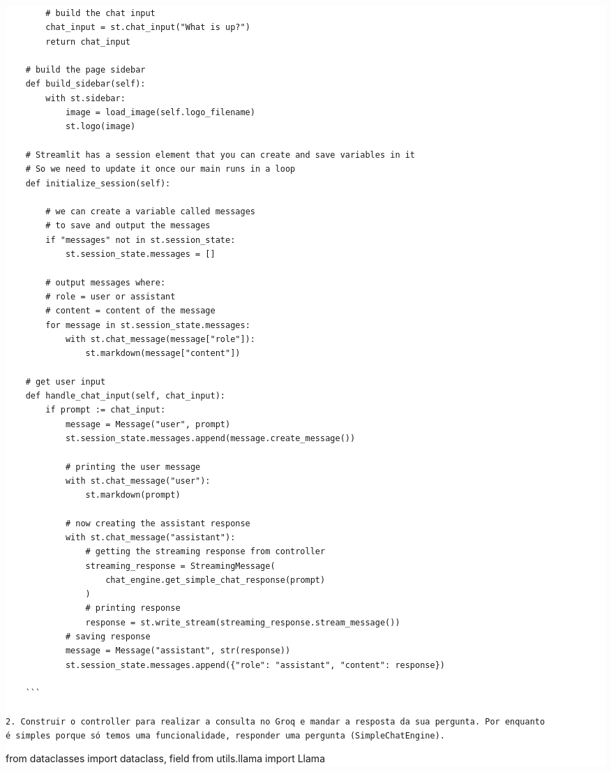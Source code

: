 ```
        # build the chat input
        chat_input = st.chat_input("What is up?")
        return chat_input

    # build the page sidebar
    def build_sidebar(self):
        with st.sidebar:
            image = load_image(self.logo_filename)
            st.logo(image)

    # Streamlit has a session element that you can create and save variables in it
    # So we need to update it once our main runs in a loop
    def initialize_session(self):

        # we can create a variable called messages
        # to save and output the messages
        if "messages" not in st.session_state:
            st.session_state.messages = []

        # output messages where:
        # role = user or assistant
        # content = content of the message
        for message in st.session_state.messages:
            with st.chat_message(message["role"]):
                st.markdown(message["content"])

    # get user input
    def handle_chat_input(self, chat_input):
        if prompt := chat_input:
            message = Message("user", prompt)
            st.session_state.messages.append(message.create_message())

            # printing the user message
            with st.chat_message("user"):
                st.markdown(prompt)

            # now creating the assistant response
            with st.chat_message("assistant"):
                # getting the streaming response from controller
                streaming_response = StreamingMessage(
                    chat_engine.get_simple_chat_response(prompt)
                )
                # printing response
                response = st.write_stream(streaming_response.stream_message())
            # saving response
            message = Message("assistant", str(response))
            st.session_state.messages.append({"role": "assistant", "content": response})

    ```

2. Construir o controller para realizar a consulta no Groq e mandar a resposta da sua pergunta. Por enquanto
é simples porque só temos uma funcionalidade, responder uma pergunta (SimpleChatEngine).

```
from dataclasses import dataclass, field
from utils.llama import Llama
